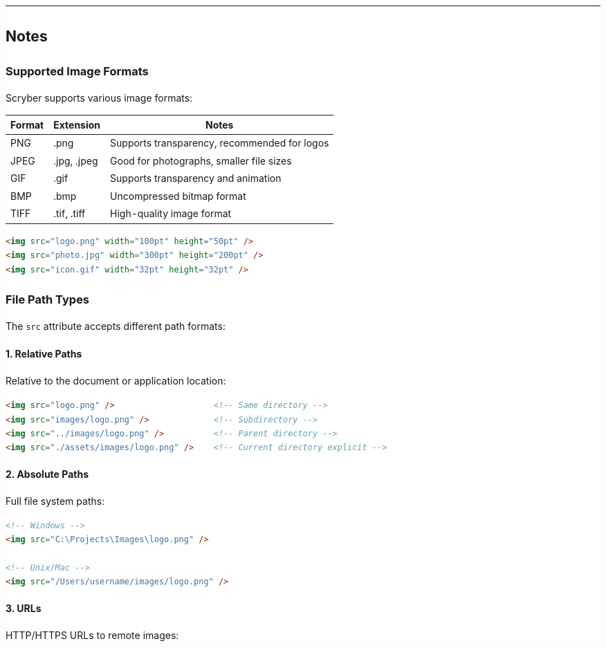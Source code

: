 ```json
```

---

## Notes

### Supported Image Formats

Scryber supports various image formats:

| Format | Extension | Notes |
|--------|-----------|-------|
| PNG | .png | Supports transparency, recommended for logos |
| JPEG | .jpg, .jpeg | Good for photographs, smaller file sizes |
| GIF | .gif | Supports transparency and animation |
| BMP | .bmp | Uncompressed bitmap format |
| TIFF | .tif, .tiff | High-quality image format |

```html
<img src="logo.png" width="100pt" height="50pt" />
<img src="photo.jpg" width="300pt" height="200pt" />
<img src="icon.gif" width="32pt" height="32pt" />
```

### File Path Types

The `src` attribute accepts different path formats:

#### 1. Relative Paths
Relative to the document or application location:

```html
<img src="logo.png" />                    <!-- Same directory -->
<img src="images/logo.png" />             <!-- Subdirectory -->
<img src="../images/logo.png" />          <!-- Parent directory -->
<img src="./assets/images/logo.png" />    <!-- Current directory explicit -->
```

#### 2. Absolute Paths
Full file system paths:

```html
<!-- Windows -->
<img src="C:\Projects\Images\logo.png" />

<!-- Unix/Mac -->
<img src="/Users/username/images/logo.png" />
```

#### 3. URLs
HTTP/HTTPS URLs to remote images:
